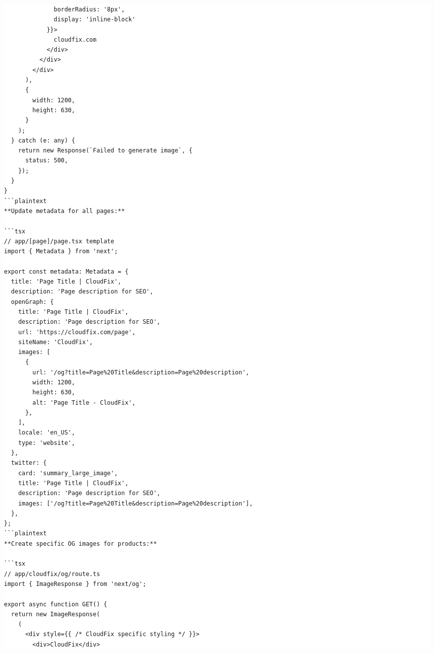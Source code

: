 ```plaintext
              borderRadius: '8px',
              display: 'inline-block'
            }}>
              cloudfix.com
            </div>
          </div>
        </div>
      ),
      {
        width: 1200,
        height: 630,
      }
    );
  } catch (e: any) {
    return new Response(`Failed to generate image`, {
      status: 500,
    });
  }
}
```plaintext
**Update metadata for all pages:**

```tsx
// app/[page]/page.tsx template
import { Metadata } from 'next';

export const metadata: Metadata = {
  title: 'Page Title | CloudFix',
  description: 'Page description for SEO',
  openGraph: {
    title: 'Page Title | CloudFix',
    description: 'Page description for SEO',
    url: 'https://cloudfix.com/page',
    siteName: 'CloudFix',
    images: [
      {
        url: '/og?title=Page%20Title&description=Page%20description',
        width: 1200,
        height: 630,
        alt: 'Page Title - CloudFix',
      },
    ],
    locale: 'en_US',
    type: 'website',
  },
  twitter: {
    card: 'summary_large_image',
    title: 'Page Title | CloudFix',
    description: 'Page description for SEO',
    images: ['/og?title=Page%20Title&description=Page%20description'],
  },
};
```plaintext
**Create specific OG images for products:**

```tsx
// app/cloudfix/og/route.ts
import { ImageResponse } from 'next/og';

export async function GET() {
  return new ImageResponse(
    (
      <div style={{ /* CloudFix specific styling */ }}>
        <div>CloudFix</div>
```